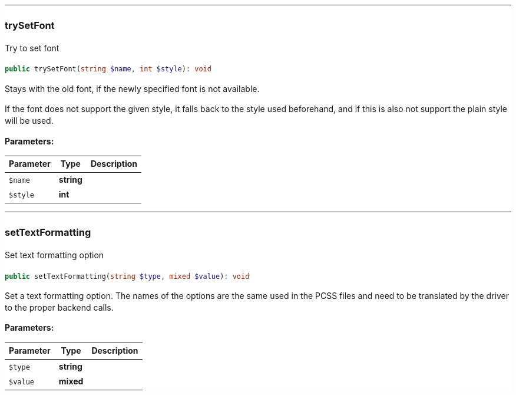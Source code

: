 


***

### trySetFont

Try to set font

```php
public trySetFont(string $name, int $style): void
```

Stays with the old font, if the newly specified font is not available.

If the font does not support the given style, it falls back to the style
used beforehand, and if this is also not support the plain style will be
used.






**Parameters:**

| Parameter | Type | Description |
|-----------|------|-------------|
| `$name` | **string** |  |
| `$style` | **int** |  |




***

### setTextFormatting

Set text formatting option

```php
public setTextFormatting(string $type, mixed $value): void
```

Set a text formatting option. The names of the options are the same used
in the PCSS files and need to be translated by the driver to the proper
backend calls.






**Parameters:**

| Parameter | Type | Description |
|-----------|------|-------------|
| `$type` | **string** |  |
| `$value` | **mixed** |  |


